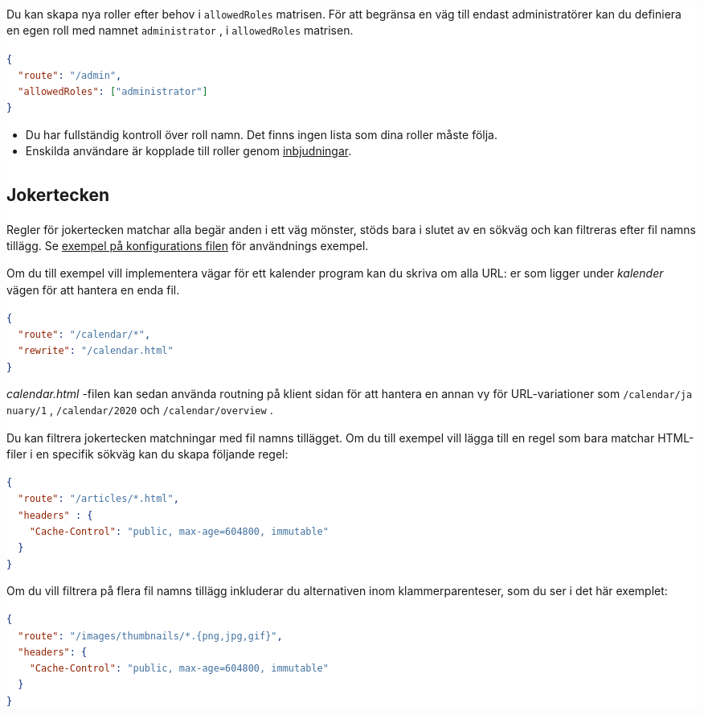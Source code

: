 Du kan skapa nya roller efter behov i `allowedRoles` matrisen. För att begränsa en väg till endast administratörer kan du definiera en egen roll med namnet `administrator` , i `allowedRoles` matrisen.

```json
{
  "route": "/admin",
  "allowedRoles": ["administrator"]
}
```

- Du har fullständig kontroll över roll namn. Det finns ingen lista som dina roller måste följa.
- Enskilda användare är kopplade till roller genom [inbjudningar](authentication-authorization.md).

## <a name="wildcards"></a>Jokertecken

Regler för jokertecken matchar alla begär anden i ett väg mönster, stöds bara i slutet av en sökväg och kan filtreras efter fil namns tillägg. Se [exempel på konfigurations filen](#example-configuration-file) för användnings exempel.

Om du till exempel vill implementera vägar för ett kalender program kan du skriva om alla URL: er som ligger under _kalender_ vägen för att hantera en enda fil.

```json
{
  "route": "/calendar/*",
  "rewrite": "/calendar.html"
}
```

_calendar.html_ -filen kan sedan använda routning på klient sidan för att hantera en annan vy för URL-variationer som `/calendar/january/1` , `/calendar/2020` och `/calendar/overview` .

Du kan filtrera jokertecken matchningar med fil namns tillägget. Om du till exempel vill lägga till en regel som bara matchar HTML-filer i en specifik sökväg kan du skapa följande regel:

```json
{
  "route": "/articles/*.html",
  "headers" : {
    "Cache-Control": "public, max-age=604800, immutable"
  }
}
```

Om du vill filtrera på flera fil namns tillägg inkluderar du alternativen inom klammerparenteser, som du ser i det här exemplet:

```json
{
  "route": "/images/thumbnails/*.{png,jpg,gif}",
  "headers": {
    "Cache-Control": "public, max-age=604800, immutable"
  }
}
```
